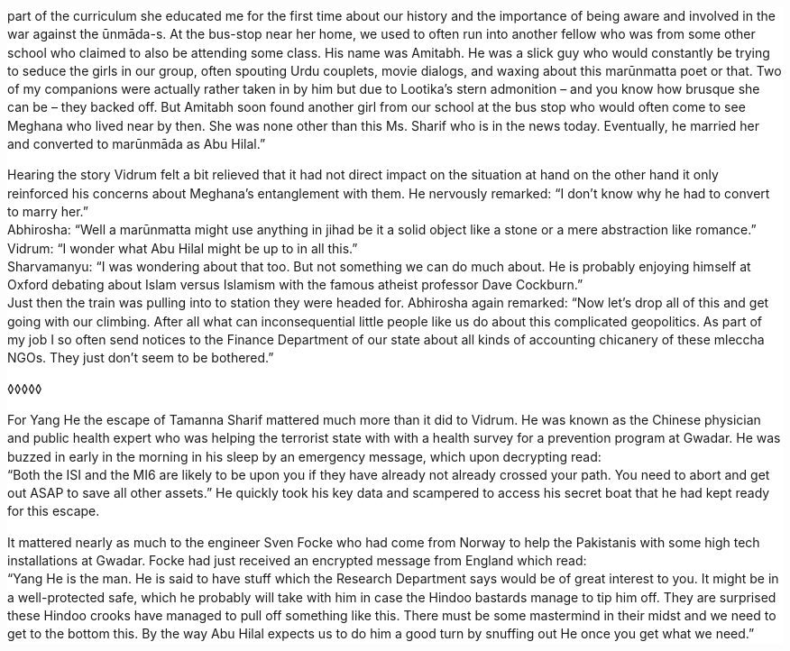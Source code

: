 part of the curriculum she educated me for the first time about our
history and the importance of being aware and involved in the war
against the ūnmāda-s. At the bus-stop near her home, we used to often
run into another fellow who was from some other school who claimed to
also be attending some class. His name was Amitabh. He was a slick guy
who would constantly be trying to seduce the girls in our group, often
spouting Urdu couplets, movie dialogs, and waxing about this marūnmatta
poet or that. Two of my companions were actually rather taken in by him
but due to Lootika’s stern admonition – and you know how brusque she can
be – they backed off. But Amitabh soon found another girl from our
school at the bus stop who would often come to see Meghana who lived
near by then. She was none other than this Ms. Sharif who is in the news
today. Eventually, he married her and converted to marūnmāda as Abu
Hilal.”

Hearing the story Vidrum felt a bit relieved that it had not direct
impact on the situation at hand on the other hand it only reinforced his
concerns about Meghana’s entanglement with them. He nervously remarked:
“I don’t know why he had to convert to marry her.”  
Abhirosha: “Well a marūnmatta might use anything in jihad be it a solid
object like a stone or a mere abstraction like romance.”  
Vidrum: “I wonder what Abu Hilal might be up to in all this.”  
Sharvamanyu: “I was wondering about that too. But not something we can
do much about. He is probably enjoying himself at Oxford debating about
Islam versus Islamism with the famous atheist professor Dave
Cockburn.”  
Just then the train was pulling into to station they were headed for.
Abhirosha again remarked: “Now let’s drop all of this and get going with
our climbing. After all what can inconsequential little people like us
do about this complicated geopolitics. As part of my job I so often send
notices to the Finance Department of our state about all kinds of
accounting chicanery of these mleccha NGOs. They just don’t seem to be
bothered.”

◊◊◊◊◊

For Yang He the escape of Tamanna Sharif mattered much more than it did
to Vidrum. He was known as the Chinese physician and public health
expert who was helping the terrorist state with with a health survey for
a prevention program at Gwadar. He was buzzed in early in the morning in
his sleep by an emergency message, which upon decrypting read:  
“Both the ISI and the MI6 are likely to be upon you if they have already
not already crossed your path. You need to abort and get out ASAP to
save all other assets.” He quickly took his key data and scampered to
access his secret boat that he had kept ready for this escape.

It mattered nearly as much to the engineer Sven Focke who had come from
Norway to help the Pakistanis with some high tech installations at
Gwadar. Focke had just received an encrypted message from England which
read:  
“Yang He is the man. He is said to have stuff which the Research
Department says would be of great interest to you. It might be in a
well-protected safe, which he probably will take with him in case the
Hindoo bastards manage to tip him off. They are surprised these Hindoo
crooks have managed to pull off something like this. There must be some
mastermind in their midst and we need to get to the bottom this. By the
way Abu Hilal expects us to do him a good turn by snuffing out He once
you get what we need.”
